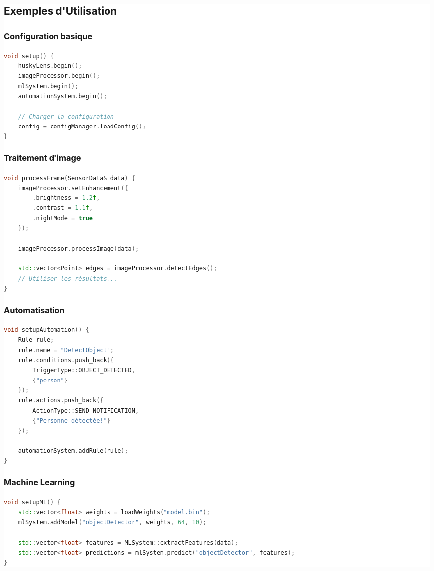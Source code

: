 ## Exemples d'Utilisation

### Configuration basique
```cpp
void setup() {
    huskyLens.begin();
    imageProcessor.begin();
    mlSystem.begin();
    automationSystem.begin();
    
    // Charger la configuration
    config = configManager.loadConfig();
}
```

### Traitement d'image
```cpp
void processFrame(SensorData& data) {
    imageProcessor.setEnhancement({
        .brightness = 1.2f,
        .contrast = 1.1f,
        .nightMode = true
    });
    
    imageProcessor.processImage(data);
    
    std::vector<Point> edges = imageProcessor.detectEdges();
    // Utiliser les résultats...
}
```

### Automatisation
```cpp
void setupAutomation() {
    Rule rule;
    rule.name = "DetectObject";
    rule.conditions.push_back({
        TriggerType::OBJECT_DETECTED,
        {"person"}
    });
    rule.actions.push_back({
        ActionType::SEND_NOTIFICATION,
        {"Personne détectée!"}
    });
    
    automationSystem.addRule(rule);
}
```

### Machine Learning
```cpp
void setupML() {
    std::vector<float> weights = loadWeights("model.bin");
    mlSystem.addModel("objectDetector", weights, 64, 10);
    
    std::vector<float> features = MLSystem::extractFeatures(data);
    std::vector<float> predictions = mlSystem.predict("objectDetector", features);
}
```